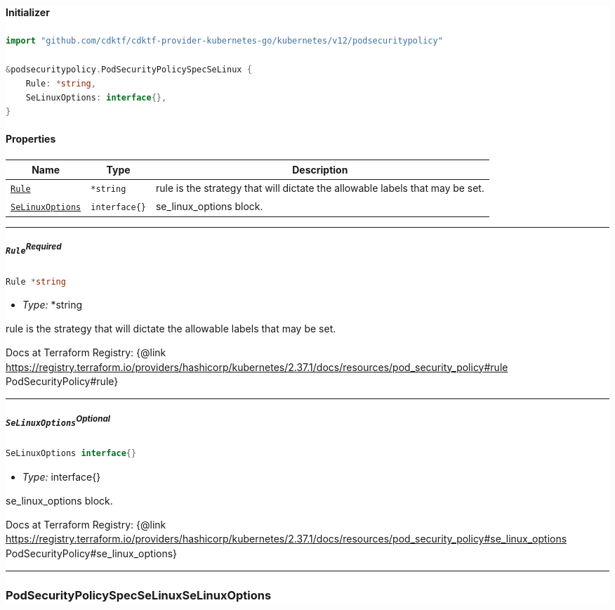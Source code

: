 #### Initializer <a name="Initializer" id="@cdktf/provider-kubernetes.podSecurityPolicy.PodSecurityPolicySpecSeLinux.Initializer"></a>

```go
import "github.com/cdktf/cdktf-provider-kubernetes-go/kubernetes/v12/podsecuritypolicy"

&podsecuritypolicy.PodSecurityPolicySpecSeLinux {
	Rule: *string,
	SeLinuxOptions: interface{},
}
```

#### Properties <a name="Properties" id="Properties"></a>

| **Name** | **Type** | **Description** |
| --- | --- | --- |
| <code><a href="#@cdktf/provider-kubernetes.podSecurityPolicy.PodSecurityPolicySpecSeLinux.property.rule">Rule</a></code> | <code>*string</code> | rule is the strategy that will dictate the allowable labels that may be set. |
| <code><a href="#@cdktf/provider-kubernetes.podSecurityPolicy.PodSecurityPolicySpecSeLinux.property.seLinuxOptions">SeLinuxOptions</a></code> | <code>interface{}</code> | se_linux_options block. |

---

##### `Rule`<sup>Required</sup> <a name="Rule" id="@cdktf/provider-kubernetes.podSecurityPolicy.PodSecurityPolicySpecSeLinux.property.rule"></a>

```go
Rule *string
```

- *Type:* *string

rule is the strategy that will dictate the allowable labels that may be set.

Docs at Terraform Registry: {@link https://registry.terraform.io/providers/hashicorp/kubernetes/2.37.1/docs/resources/pod_security_policy#rule PodSecurityPolicy#rule}

---

##### `SeLinuxOptions`<sup>Optional</sup> <a name="SeLinuxOptions" id="@cdktf/provider-kubernetes.podSecurityPolicy.PodSecurityPolicySpecSeLinux.property.seLinuxOptions"></a>

```go
SeLinuxOptions interface{}
```

- *Type:* interface{}

se_linux_options block.

Docs at Terraform Registry: {@link https://registry.terraform.io/providers/hashicorp/kubernetes/2.37.1/docs/resources/pod_security_policy#se_linux_options PodSecurityPolicy#se_linux_options}

---

### PodSecurityPolicySpecSeLinuxSeLinuxOptions <a name="PodSecurityPolicySpecSeLinuxSeLinuxOptions" id="@cdktf/provider-kubernetes.podSecurityPolicy.PodSecurityPolicySpecSeLinuxSeLinuxOptions"></a>
